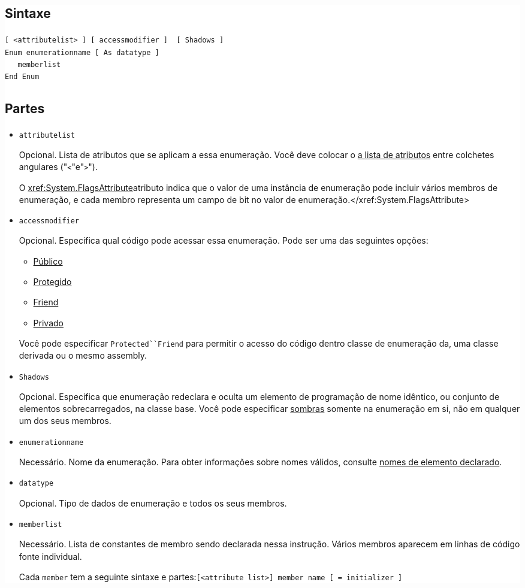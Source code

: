 ## <a name="syntax"></a>Sintaxe  
  
```  
[ <attributelist> ] [ accessmodifier ]  [ Shadows ]   
Enum enumerationname [ As datatype ]   
   memberlist  
End Enum  
```  
  
## <a name="parts"></a>Partes  
  
-   `attributelist`  
  
     Opcional. Lista de atributos que se aplicam a essa enumeração. Você deve colocar o [a lista de atributos](../../../visual-basic/language-reference/statements/attribute-list.md) entre colchetes angulares ("`<`"e"`>`").  
  
     O <xref:System.FlagsAttribute>atributo indica que o valor de uma instância de enumeração pode incluir vários membros de enumeração, e cada membro representa um campo de bit no valor de enumeração.</xref:System.FlagsAttribute>  
  
-   `accessmodifier`  
  
     Opcional. Especifica qual código pode acessar essa enumeração. Pode ser uma das seguintes opções:  
  
    -   [Público](../../../visual-basic/language-reference/modifiers/public.md)  
  
    -   [Protegido](../../../visual-basic/language-reference/modifiers/protected.md)  
  
    -   [Friend](../../../visual-basic/language-reference/modifiers/friend.md)  
  
    -   [Privado](../../../visual-basic/language-reference/modifiers/private.md)  
  
     Você pode especificar `Protected``Friend` para permitir o acesso do código dentro classe de enumeração da, uma classe derivada ou o mesmo assembly.  
  
-   `Shadows`  
  
     Opcional. Especifica que enumeração redeclara e oculta um elemento de programação de nome idêntico, ou conjunto de elementos sobrecarregados, na classe base. Você pode especificar [sombras](../../../visual-basic/language-reference/modifiers/shadows.md) somente na enumeração em si, não em qualquer um dos seus membros.  
  
-   `enumerationname`  
  
     Necessário. Nome da enumeração. Para obter informações sobre nomes válidos, consulte [nomes de elemento declarado](../../../visual-basic/programming-guide/language-features/declared-elements/declared-element-names.md).  
  
-   `datatype`  
  
     Opcional. Tipo de dados de enumeração e todos os seus membros.  
  
-   `memberlist`  
  
     Necessário. Lista de constantes de membro sendo declarada nessa instrução. Vários membros aparecem em linhas de código fonte individual.  
  
     Cada `member` tem a seguinte sintaxe e partes:`[<attribute list>] member name [ = initializer ]`  
  